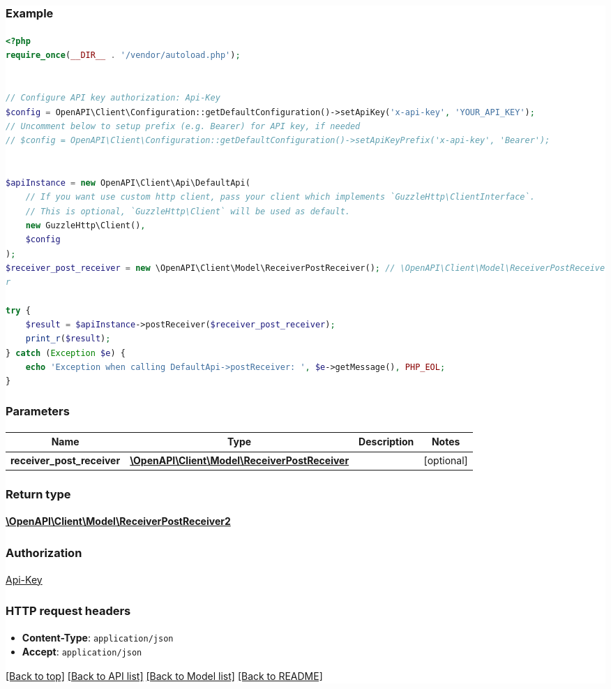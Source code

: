 ### Example

```php
<?php
require_once(__DIR__ . '/vendor/autoload.php');


// Configure API key authorization: Api-Key
$config = OpenAPI\Client\Configuration::getDefaultConfiguration()->setApiKey('x-api-key', 'YOUR_API_KEY');
// Uncomment below to setup prefix (e.g. Bearer) for API key, if needed
// $config = OpenAPI\Client\Configuration::getDefaultConfiguration()->setApiKeyPrefix('x-api-key', 'Bearer');


$apiInstance = new OpenAPI\Client\Api\DefaultApi(
    // If you want use custom http client, pass your client which implements `GuzzleHttp\ClientInterface`.
    // This is optional, `GuzzleHttp\Client` will be used as default.
    new GuzzleHttp\Client(),
    $config
);
$receiver_post_receiver = new \OpenAPI\Client\Model\ReceiverPostReceiver(); // \OpenAPI\Client\Model\ReceiverPostReceiver

try {
    $result = $apiInstance->postReceiver($receiver_post_receiver);
    print_r($result);
} catch (Exception $e) {
    echo 'Exception when calling DefaultApi->postReceiver: ', $e->getMessage(), PHP_EOL;
}
```

### Parameters

| Name | Type | Description  | Notes |
| ------------- | ------------- | ------------- | ------------- |
| **receiver_post_receiver** | [**\OpenAPI\Client\Model\ReceiverPostReceiver**](../Model/ReceiverPostReceiver.md)|  | [optional] |

### Return type

[**\OpenAPI\Client\Model\ReceiverPostReceiver2**](../Model/ReceiverPostReceiver2.md)

### Authorization

[Api-Key](../../README.md#Api-Key)

### HTTP request headers

- **Content-Type**: `application/json`
- **Accept**: `application/json`

[[Back to top]](#) [[Back to API list]](../../README.md#endpoints)
[[Back to Model list]](../../README.md#models)
[[Back to README]](../../README.md)
